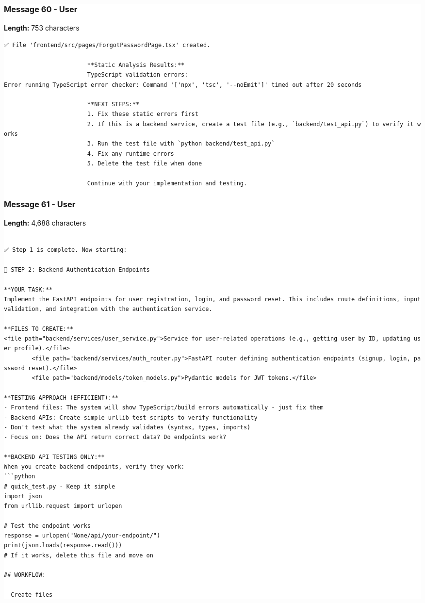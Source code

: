 ### Message 60 - User

**Length:** 753 characters

```
✅ File 'frontend/src/pages/ForgotPasswordPage.tsx' created.

                        **Static Analysis Results:**
                        TypeScript validation errors:
Error running TypeScript error checker: Command '['npx', 'tsc', '--noEmit']' timed out after 20 seconds

                        **NEXT STEPS:**
                        1. Fix these static errors first
                        2. If this is a backend service, create a test file (e.g., `backend/test_api.py`) to verify it works
                        3. Run the test file with `python backend/test_api.py`
                        4. Fix any runtime errors
                        5. Delete the test file when done

                        Continue with your implementation and testing.
```

### Message 61 - User

**Length:** 4,688 characters

```

✅ Step 1 is complete. Now starting:

🎯 STEP 2: Backend Authentication Endpoints

**YOUR TASK:**
Implement the FastAPI endpoints for user registration, login, and password reset. This includes route definitions, input validation, and integration with the authentication service.

**FILES TO CREATE:**
<file path="backend/services/user_service.py">Service for user-related operations (e.g., getting user by ID, updating user profile).</file>
        <file path="backend/services/auth_router.py">FastAPI router defining authentication endpoints (signup, login, password reset).</file>
        <file path="backend/models/token_models.py">Pydantic models for JWT tokens.</file>

**TESTING APPROACH (EFFICIENT):**
- Frontend files: The system will show TypeScript/build errors automatically - just fix them
- Backend APIs: Create simple urllib test scripts to verify functionality
- Don't test what the system already validates (syntax, types, imports)
- Focus on: Does the API return correct data? Do endpoints work?

**BACKEND API TESTING ONLY:**
When you create backend endpoints, verify they work:
```python
# quick_test.py - Keep it simple
import json
from urllib.request import urlopen

# Test the endpoint works
response = urlopen("None/api/your-endpoint/")
print(json.loads(response.read()))
# If it works, delete this file and move on

## WORKFLOW:

- Create files
```
